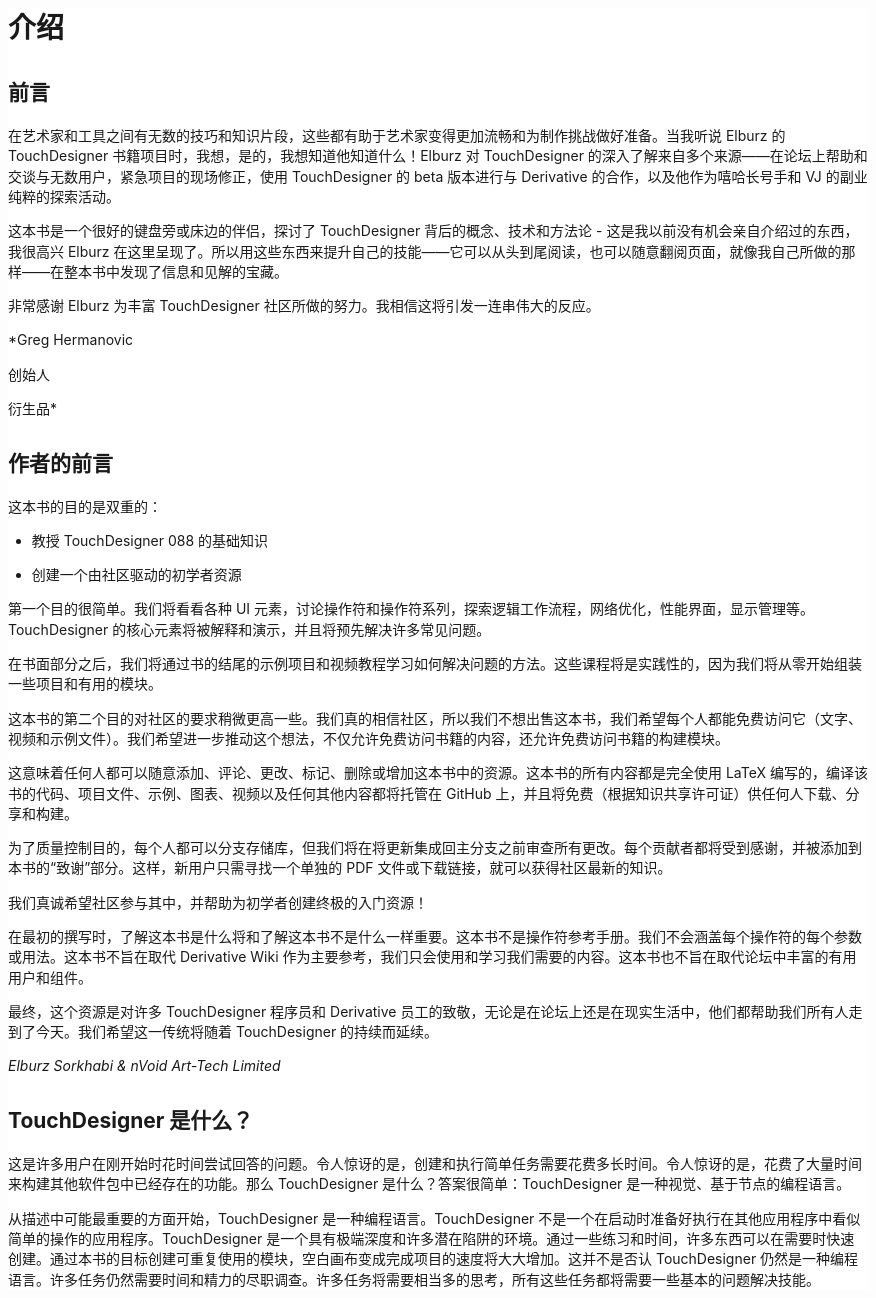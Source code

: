 # 介绍

## 前言

在艺术家和工具之间有无数的技巧和知识片段，这些都有助于艺术家变得更加流畅和为制作挑战做好准备。当我听说 Elburz 的 TouchDesigner 书籍项目时，我想，是的，我想知道他知道什么！Elburz 对 TouchDesigner 的深入了解来自多个来源——在论坛上帮助和交谈与无数用户，紧急项目的现场修正，使用 TouchDesigner 的 beta 版本进行与 Derivative 的合作，以及他作为嘻哈长号手和 VJ 的副业纯粹的探索活动。

这本书是一个很好的键盘旁或床边的伴侣，探讨了 TouchDesigner 背后的概念、技术和方法论 - 这是我以前没有机会亲自介绍过的东西，我很高兴 Elburz 在这里呈现了。所以用这些东西来提升自己的技能——它可以从头到尾阅读，也可以随意翻阅页面，就像我自己所做的那样——在整本书中发现了信息和见解的宝藏。

非常感谢 Elburz 为丰富 TouchDesigner 社区所做的努力。我相信这将引发一连串伟大的反应。

*Greg Hermanovic

创始人

衍生品*

## 作者的前言

这本书的目的是双重的：

+   教授 TouchDesigner 088 的基础知识

+   创建一个由社区驱动的初学者资源

第一个目的很简单。我们将看看各种 UI 元素，讨论操作符和操作符系列，探索逻辑工作流程，网络优化，性能界面，显示管理等。TouchDesigner 的核心元素将被解释和演示，并且将预先解决许多常见问题。

在书面部分之后，我们将通过书的结尾的示例项目和视频教程学习如何解决问题的方法。这些课程将是实践性的，因为我们将从零开始组装一些项目和有用的模块。

这本书的第二个目的对社区的要求稍微更高一些。我们真的相信社区，所以我们不想出售这本书，我们希望每个人都能免费访问它（文字、视频和示例文件）。我们希望进一步推动这个想法，不仅允许免费访问书籍的内容，还允许免费访问书籍的构建模块。

这意味着任何人都可以随意添加、评论、更改、标记、删除或增加这本书中的资源。这本书的所有内容都是完全使用 LaTeX 编写的，编译该书的代码、项目文件、示例、图表、视频以及任何其他内容都将托管在 GitHub 上，并且将免费（根据知识共享许可证）供任何人下载、分享和构建。

为了质量控制目的，每个人都可以分支存储库，但我们将在将更新集成回主分支之前审查所有更改。每个贡献者都将受到感谢，并被添加到本书的“致谢”部分。这样，新用户只需寻找一个单独的 PDF 文件或下载链接，就可以获得社区最新的知识。

我们真诚希望社区参与其中，并帮助为初学者创建终极的入门资源！

在最初的撰写时，了解这本书是什么将和了解这本书不是什么一样重要。这本书不是操作符参考手册。我们不会涵盖每个操作符的每个参数或用法。这本书不旨在取代 Derivative Wiki 作为主要参考，我们只会使用和学习我们需要的内容。这本书也不旨在取代论坛中丰富的有用用户和组件。

最终，这个资源是对许多 TouchDesigner 程序员和 Derivative 员工的致敬，无论是在论坛上还是在现实生活中，他们都帮助我们所有人走到了今天。我们希望这一传统将随着 TouchDesigner 的持续而延续。

*Elburz Sorkhabi & nVoid Art-Tech Limited*

## TouchDesigner 是什么？

这是许多用户在刚开始时花时间尝试回答的问题。令人惊讶的是，创建和执行简单任务需要花费多长时间。令人惊讶的是，花费了大量时间来构建其他软件包中已经存在的功能。那么 TouchDesigner 是什么？答案很简单：TouchDesigner 是一种视觉、基于节点的编程语言。

从描述中可能最重要的方面开始，TouchDesigner 是一种编程语言。TouchDesigner 不是一个在启动时准备好执行在其他应用程序中看似简单的操作的应用程序。TouchDesigner 是一个具有极端深度和许多潜在陷阱的环境。通过一些练习和时间，许多东西可以在需要时快速创建。通过本书的目标创建可重复使用的模块，空白画布变成完成项目的速度将大大增加。这并不是否认 TouchDesigner 仍然是一种编程语言。许多任务仍然需要时间和精力的尽职调查。许多任务将需要相当多的思考，所有这些任务都将需要一些基本的问题解决技能。
